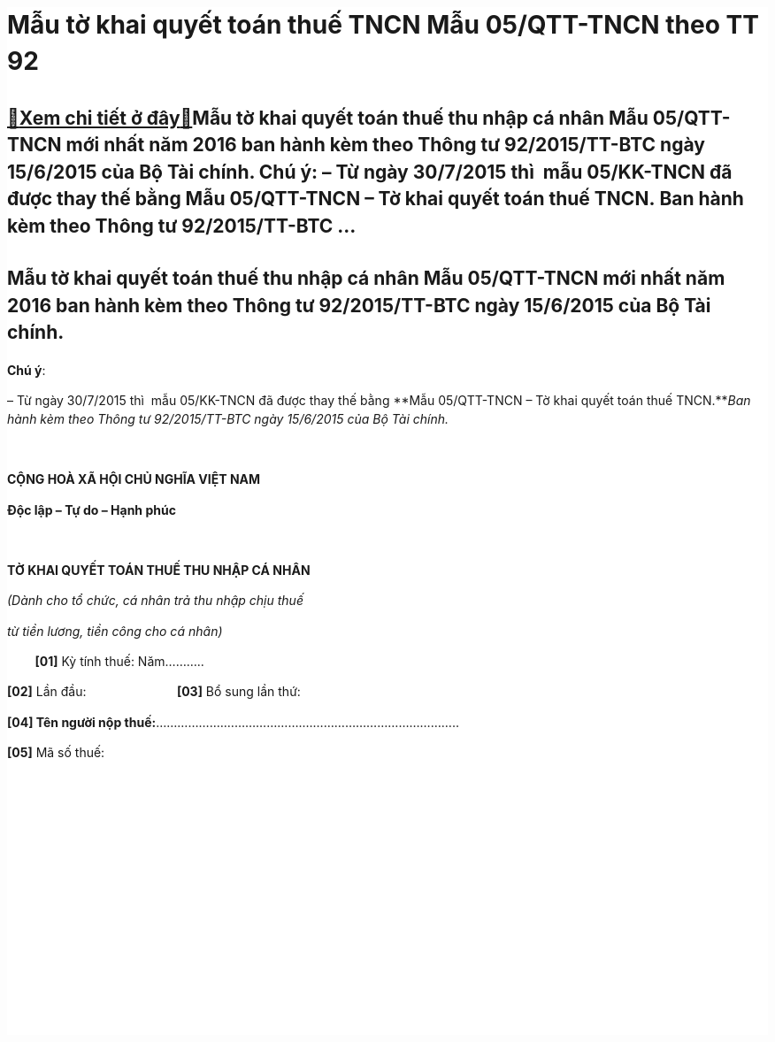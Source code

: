 Mẫu tờ khai quyết toán thuế TNCN Mẫu 05/QTT-TNCN theo TT 92
===========================================================

[:gift:Xem chi tiết ở đây:gift:](https://hddtvn.com/mau-to-khai-quyet-toan-thue-tncn-mau-05-qtt-tncn-theo-tt-92/)Mẫu tờ khai quyết toán thuế thu nhập cá nhân Mẫu 05/QTT-TNCN mới nhất năm 2016 ban hành kèm theo Thông tư 92/2015/TT-BTC ngày 15/6/2015 của Bộ Tài chính. Chú ý: – Từ ngày 30/7/2015 thì  mẫu 05/KK-TNCN đã được thay thế bằng Mẫu 05/QTT-TNCN – Tờ khai quyết toán thuế TNCN. Ban hành kèm theo Thông tư 92/2015/TT-BTC …
--------------------------------------------------------------------------------------------------------------------------------------------------------------------------------------------------------------------------------------------------------------------------------------------------------------------------



Mẫu tờ khai quyết toán thuế thu nhập cá nhân Mẫu 05/QTT-TNCN mới nhất năm 2016 ban hành kèm theo Thông tư 92/2015/TT-BTC ngày 15/6/2015 của Bộ Tài chính.
-----------------------------------------------------------------------------------------------------------------------------------------------------------



**Chú ý**:  

– Từ ngày 30/7/2015 thì  mẫu 05/KK-TNCN đã được thay thế bằng **Mẫu 05/QTT-TNCN – Tờ khai quyết toán thuế TNCN.***Ban hành kèm theo Thông tư 92/2015/TT-BTC ngày 15/6/2015 của Bộ Tài chính.*  

 



**CỘNG HOÀ XÃ HỘI CHỦ NGHĨA VIỆT NAM**  

**Độc lập – Tự do – Hạnh phúc**  

    

  
  

**TỜ KHAI QUYẾT TOÁN THUẾ THU NHẬP CÁ NHÂN**   

*(Dành cho tổ chức, cá nhân trả thu nhập chịu thuế*   

*từ tiền lương, tiền công cho cá nhân)*  

         **[01]** Kỳ tính thuế: Năm………..  

**[02]** Lần đầu:                          **[03]** Bổ sung lần thứ:

  

**[04] Tên người nộp thuế:**…………….…………………….……………………………………..




**[05]** Mã số thuế:

 

 

 

 

 

 

 

 

 
